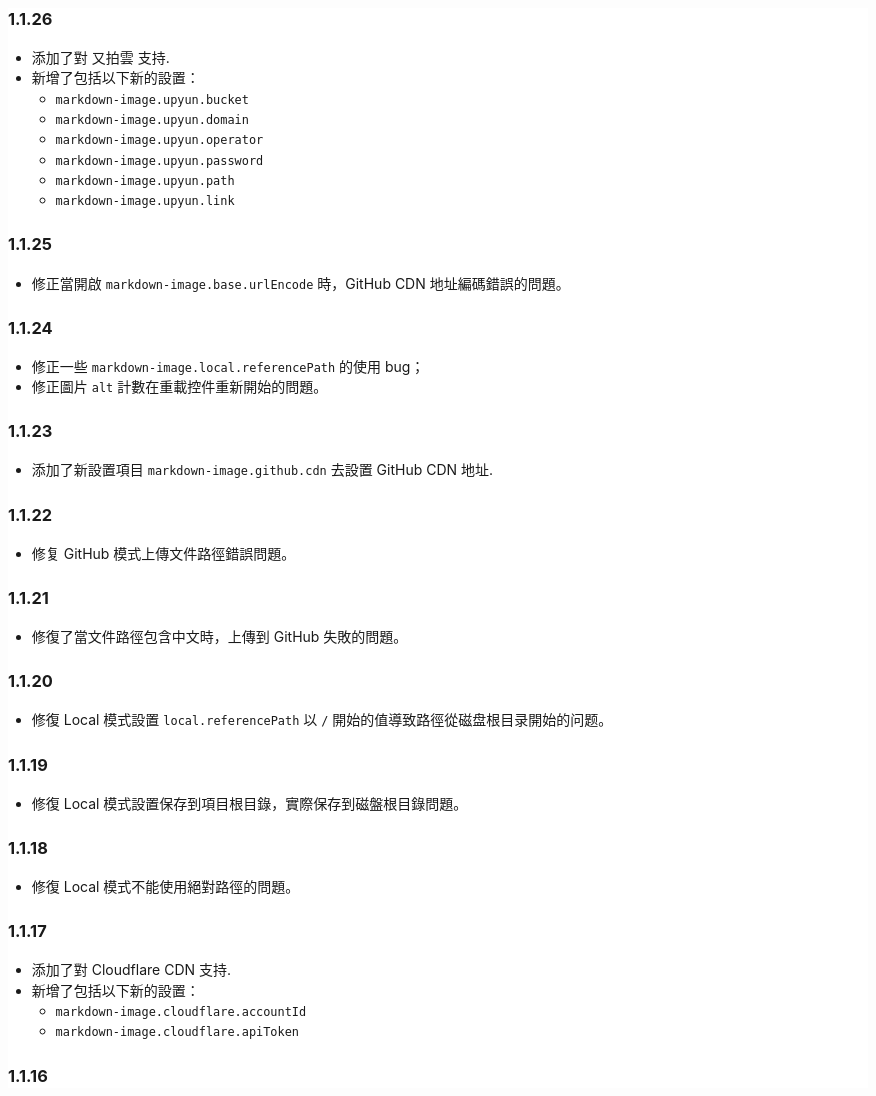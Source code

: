 ### 1.1.26

- 添加了對 又拍雲 支持.
- 新增了包括以下新的設置：
  * `markdown-image.upyun.bucket`
  * `markdown-image.upyun.domain`
  * `markdown-image.upyun.operator`
  * `markdown-image.upyun.password`
  * `markdown-image.upyun.path`
  * `markdown-image.upyun.link`

### 1.1.25

- 修正當開啟 `markdown-image.base.urlEncode` 時，GitHub CDN 地址編碼錯誤的問題。

### 1.1.24

- 修正一些 `markdown-image.local.referencePath` 的使用 bug；
- 修正圖片 `alt` 計數在重載控件重新開始的問題。

### 1.1.23

- 添加了新設置項目 `markdown-image.github.cdn` 去設置 GitHub CDN 地址.

### 1.1.22

- 修复 GitHub 模式上傳文件路徑錯誤問題。

### 1.1.21

- 修復了當文件路徑包含中文時，上傳到 GitHub 失敗的問題。

### 1.1.20

- 修復 Local 模式設置 `local.referencePath` 以 `/` 開始的值導致路徑從磁盘根目录開始的问题。

### 1.1.19

- 修復 Local 模式設置保存到項目根目錄，實際保存到磁盤根目錄問題。

### 1.1.18

- 修復 Local 模式不能使用絕對路徑的問題。

### 1.1.17

- 添加了對 Cloudflare CDN 支持.
- 新增了包括以下新的設置：
  * `markdown-image.cloudflare.accountId`
  * `markdown-image.cloudflare.apiToken`

### 1.1.16
